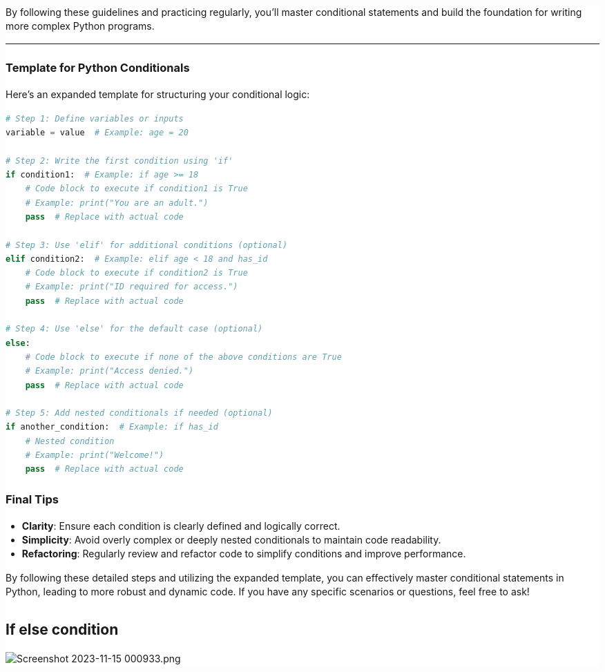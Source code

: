 By following these guidelines and practicing regularly, you’ll master conditional statements and build the foundation for writing more complex Python programs.

---

### **Template for Python Conditionals**

Here’s an expanded template for structuring your conditional logic:

```python
# Step 1: Define variables or inputs
variable = value  # Example: age = 20

# Step 2: Write the first condition using 'if'
if condition1:  # Example: if age >= 18
    # Code block to execute if condition1 is True
    # Example: print("You are an adult.")
    pass  # Replace with actual code

# Step 3: Use 'elif' for additional conditions (optional)
elif condition2:  # Example: elif age < 18 and has_id
    # Code block to execute if condition2 is True
    # Example: print("ID required for access.")
    pass  # Replace with actual code

# Step 4: Use 'else' for the default case (optional)
else:
    # Code block to execute if none of the above conditions are True
    # Example: print("Access denied.")
    pass  # Replace with actual code

# Step 5: Add nested conditionals if needed (optional)
if another_condition:  # Example: if has_id
    # Nested condition
    # Example: print("Welcome!")
    pass  # Replace with actual code

```

### **Final Tips**

- **Clarity**: Ensure each condition is clearly defined and logically correct.
- **Simplicity**: Avoid overly complex or deeply nested conditionals to maintain code readability.
- **Refactoring**: Regularly review and refactor code to simplify conditions and improve performance.

By following these detailed steps and utilizing the expanded template, you can effectively master conditional statements in Python, leading to more robust and dynamic code. If you have any specific scenarios or questions, feel free to ask!

## If else condition

![Screenshot 2023-11-15 000933.png](https://prod-files-secure.s3.us-west-2.amazonaws.com/5a91443e-616b-43e4-b0b7-3012a6086b57/dcebd58b-eabe-442d-9adf-1717b989e21c/Screenshot_2023-11-15_000933.png)
